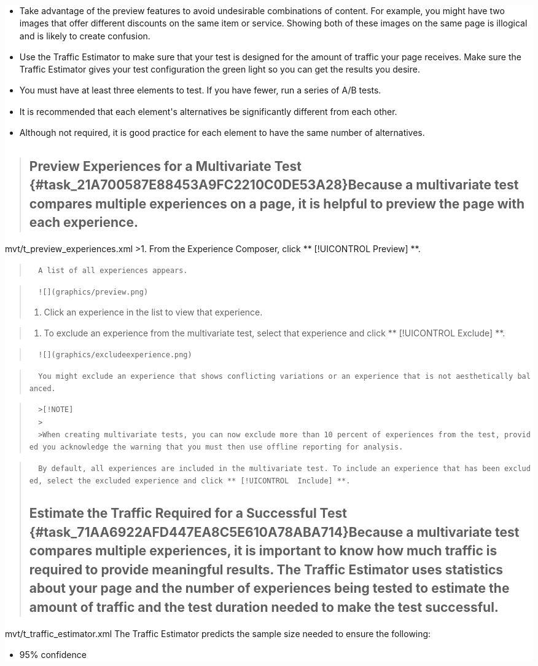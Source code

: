 * Take advantage of the preview features to avoid undesirable combinations of content. For example, you might have two images that offer different discounts on the same item or service. Showing both of these images on the same page is illogical and is likely to create confusion. 

* Use the Traffic Estimator to make sure that your test is designed for the amount of traffic your page receives. Make sure the Traffic Estimator gives your test configuration the green light so you can get the results you desire. 

* You must have at least three elements to test. If you have fewer, run a series of A/B tests. 

* It is recommended that each element's alternatives be significantly different from each other. 

* Although not required, it is good practice for each element to have the same number of alternatives. 


>## Preview Experiences for a Multivariate Test {#task_21A700587E88453A9FC2210C0DE53A28}Because a multivariate test compares multiple experiences on a page, it is helpful to preview the page with each experience. 
<draft-comment otherprops="merge">
  mvt/t_preview_experiences.xml 
</draft-comment>
>1. From the Experience Composer, click ** [!UICONTROL  Preview] **.

>       A list of all experiences appears. 

>       ![](graphics/preview.png) 
>1. Click an experience in the list to view that experience.

>1. To exclude an experience from the multivariate test, select that experience and click ** [!UICONTROL  Exclude] **.

>       ![](graphics/excludeexperience.png) 

>       You might exclude an experience that shows conflicting variations or an experience that is not aesthetically balanced. 


>       >[!NOTE]
>       >
>       >When creating multivariate tests, you can now exclude more than 10 percent of experiences from the test, provided you acknowledge the warning that you must then use offline reporting for analysis.


>       By default, all experiences are included in the multivariate test. To include an experience that has been excluded, select the excluded experience and click ** [!UICONTROL  Include] **. 
>## Estimate the Traffic Required for a Successful Test {#task_71AA6922AFD447EA8C5E610A78ABA714}Because a multivariate test compares multiple experiences, it is important to know how much traffic is required to provide meaningful results. The Traffic Estimator uses statistics about your page and the number of experiences being tested to estimate the amount of traffic and the test duration needed to make the test successful. 
<draft-comment otherprops="merge">
  mvt/t_traffic_estimator.xml 
</draft-comment>The Traffic Estimator predicts the sample size needed to ensure the following: 


* 95% confidence 
